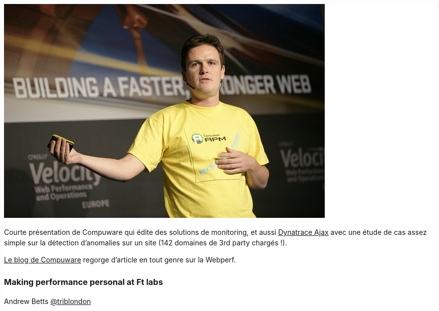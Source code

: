 ![Velocity Europe 2013 - Day 2](./0-00-30-83-201311-ob_80bd15_10859963953-9809187919-z-jpg.jpeg)

Courte présentation de Compuware qui édite des solutions de monitoring, et aussi [Dynatrace Ajax](http://www.compuware.com/en_us/application-performance-management/products/ajax-free-edition/overview.html) avec une étude de cas assez simple sur la détection d’anomalies sur un site (142 domaines de 3rd party chargés !).

[Le blog de Compuware](http://apmblog.compuware.com/) regorge d’article en tout genre sur la Webperf.



<iframe allowfullscreen="" frameborder="0" height="480" src="http://www.youtube.com/embed/LgDe16JXRCw?wmode=transparent&feature=oembed" width="854"></iframe>

### Making performance personal at Ft labs

Andrew Betts [@triblondon](https://twitter.com/triblondon)
